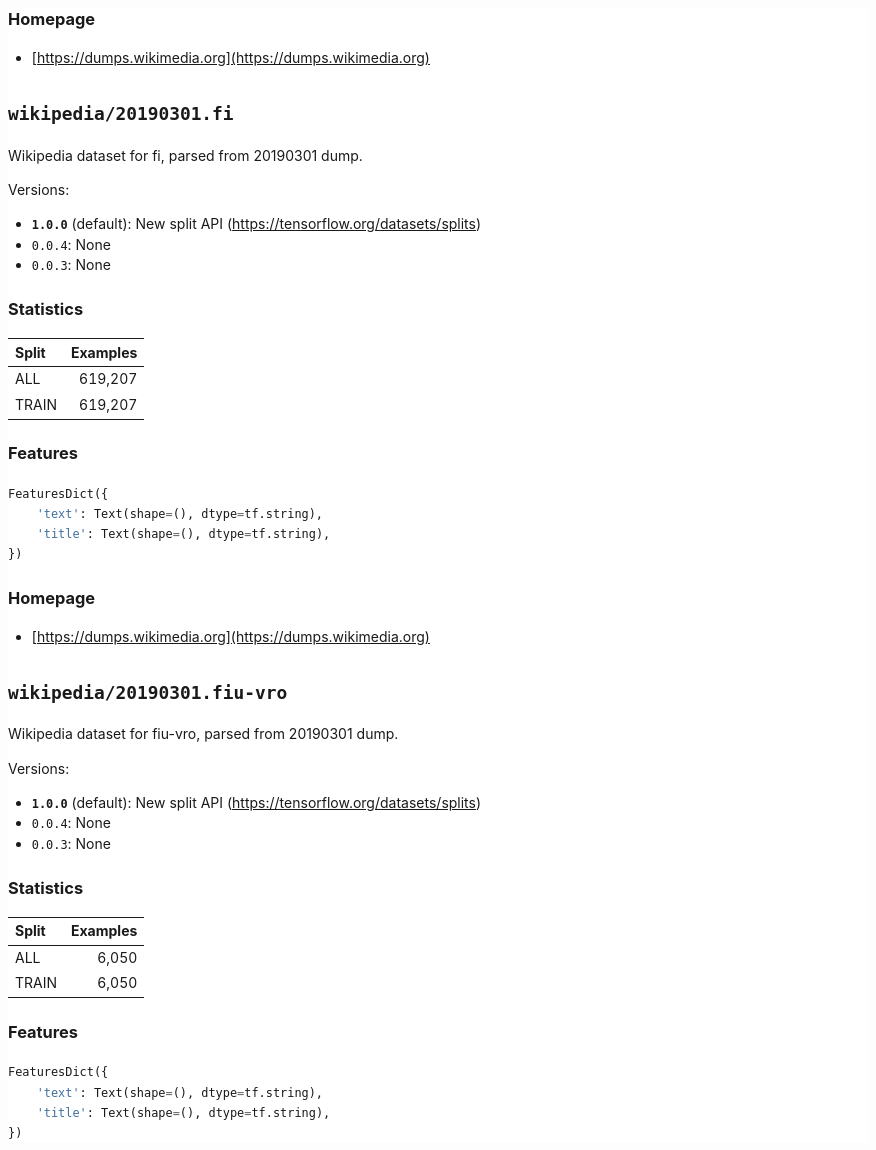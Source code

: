 ### Homepage

*   [https://dumps.wikimedia.org](https://dumps.wikimedia.org)

## `wikipedia/20190301.fi`
Wikipedia dataset for fi, parsed from 20190301 dump.

Versions:

*   **`1.0.0`** (default): New split API
    (https://tensorflow.org/datasets/splits)
*   `0.0.4`: None
*   `0.0.3`: None

### Statistics

Split | Examples
:---- | -------:
ALL   | 619,207
TRAIN | 619,207

### Features
```python
FeaturesDict({
    'text': Text(shape=(), dtype=tf.string),
    'title': Text(shape=(), dtype=tf.string),
})
```

### Homepage

*   [https://dumps.wikimedia.org](https://dumps.wikimedia.org)

## `wikipedia/20190301.fiu-vro`
Wikipedia dataset for fiu-vro, parsed from 20190301 dump.

Versions:

*   **`1.0.0`** (default): New split API
    (https://tensorflow.org/datasets/splits)
*   `0.0.4`: None
*   `0.0.3`: None

### Statistics

Split | Examples
:---- | -------:
ALL   | 6,050
TRAIN | 6,050

### Features
```python
FeaturesDict({
    'text': Text(shape=(), dtype=tf.string),
    'title': Text(shape=(), dtype=tf.string),
})
```
